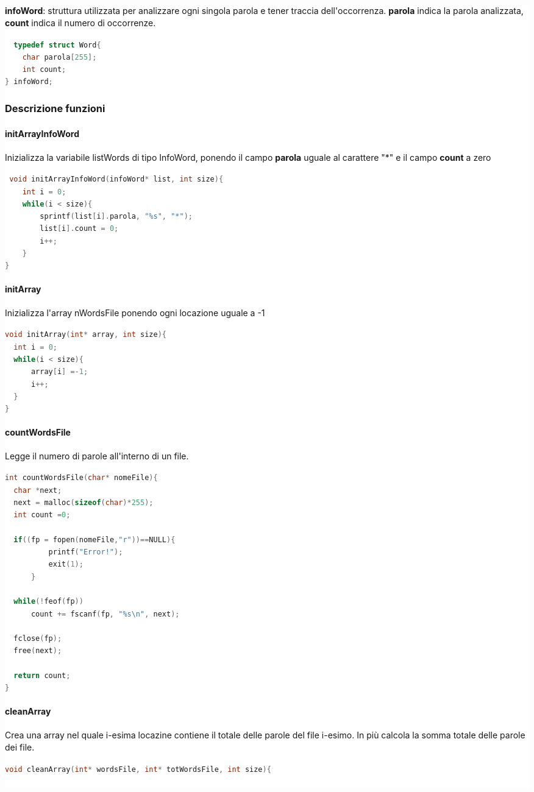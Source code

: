 **infoWord**: struttura utilizzata per analizzare ogni singola parola e tener traccia dell'occorrenza.
**parola** indica la parola analizzata, **count** indica il numero di occorrenze.
```c
  typedef struct Word{
	char parola[255];
	int count;
} infoWord; 
```
### Descrizione funzioni

#### initArrayInfoWord
Inizializza la variabile listWords di tipo InfoWord, ponendo il campo **parola** uguale al carattere "*" e il campo **count** a zero
```c
 void initArrayInfoWord(infoWord* list, int size){
	int i = 0;
	while(i < size){
		sprintf(list[i].parola, "%s", "*");
		list[i].count = 0;
		i++;
	}	
}
  ```
  #### initArray
  Inizializza l'array nWordsFile ponendo ogni locazione uguale a -1
  ```c
void initArray(int* array, int size){
	int i = 0;
	while(i < size){
		array[i] =-1;
		i++;
	}	
}
  ```

#### countWordsFile
Legge il numero di parole all'interno di un file.
  ```c
int countWordsFile(char* nomeFile){
	char *next;
	next = malloc(sizeof(char)*255);
	int count =0;
	
	if((fp = fopen(nomeFile,"r"))==NULL){
			printf("Error!");   
			exit(1);
		}
	
	while(!feof(fp))
		count += fscanf(fp, "%s\n", next);
		
	fclose(fp);
	free(next);
	
	return count;
}
  ```
  #### cleanArray
  Crea una array nel quale i-esima locazine contiene il totale delle parole del file i-esimo. In più calcola la somma totale delle parole dei file. 
   ``` c
void cleanArray(int* wordsFile, int* totWordsFile, int size){
	
   ```